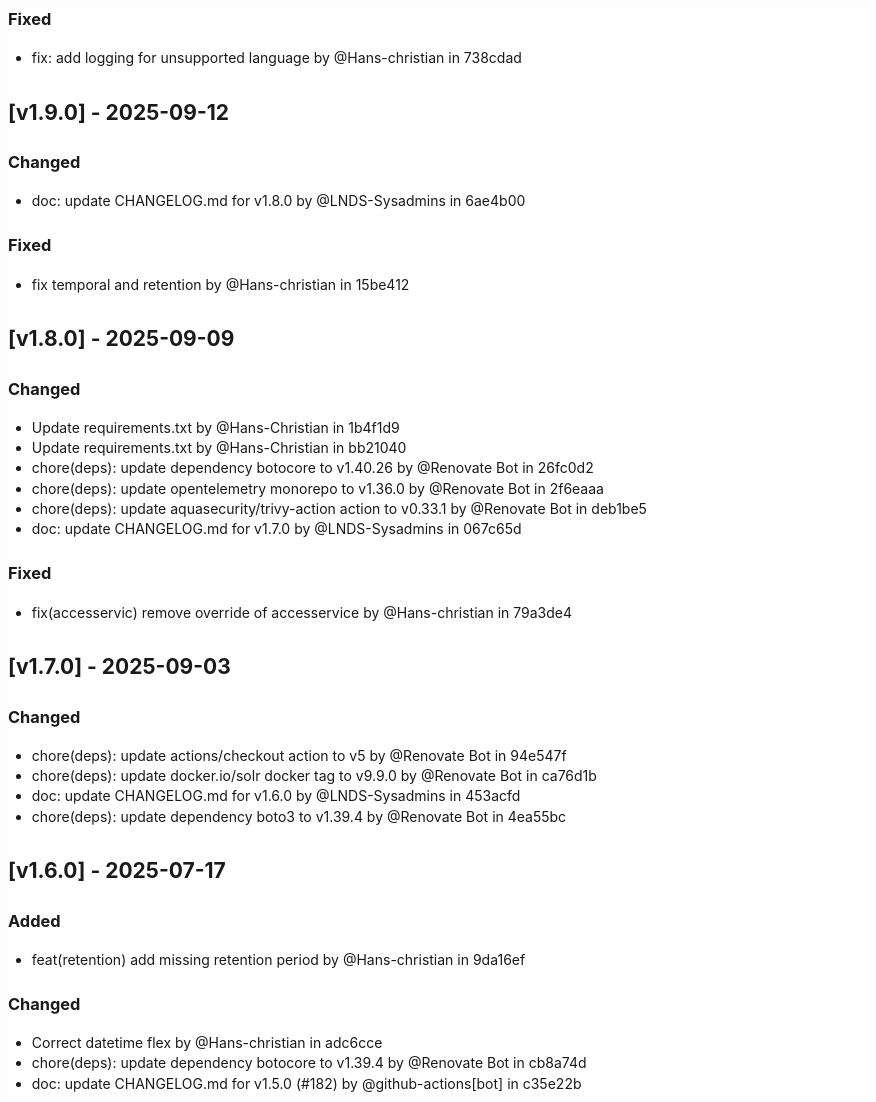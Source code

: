 
### Fixed
- fix: add logging for unsupported language by @Hans-christian in 738cdad


## [v1.9.0] - 2025-09-12

### Changed
- doc: update CHANGELOG.md for v1.8.0 by @LNDS-Sysadmins in 6ae4b00


### Fixed
- fix temporal and retention by @Hans-christian in 15be412


## [v1.8.0] - 2025-09-09

### Changed
- Update requirements.txt by @Hans-Christian in 1b4f1d9
- Update requirements.txt by @Hans-Christian in bb21040
- chore(deps): update dependency botocore to v1.40.26 by @Renovate Bot in 26fc0d2
- chore(deps): update opentelemetry monorepo to v1.36.0 by @Renovate Bot in 2f6eaaa
- chore(deps): update aquasecurity/trivy-action action to v0.33.1 by @Renovate Bot in deb1be5
- doc: update CHANGELOG.md for v1.7.0 by @LNDS-Sysadmins in 067c65d


### Fixed
- fix(accesservic) remove override of accesservice by @Hans-christian in 79a3de4


## [v1.7.0] - 2025-09-03

### Changed
- chore(deps): update actions/checkout action to v5 by @Renovate Bot in 94e547f
- chore(deps): update docker.io/solr docker tag to v9.9.0 by @Renovate Bot in ca76d1b
- doc: update CHANGELOG.md for v1.6.0 by @LNDS-Sysadmins in 453acfd
- chore(deps): update dependency boto3 to v1.39.4 by @Renovate Bot in 4ea55bc


## [v1.6.0] - 2025-07-17

### Added
- feat(retention) add missing retention period by @Hans-christian in 9da16ef


### Changed
- Correct datetime flex by @Hans-christian in adc6cce
- chore(deps): update dependency botocore to v1.39.4 by @Renovate Bot in cb8a74d
- doc: update CHANGELOG.md for v1.5.0 (#182) by @github-actions[bot] in c35e22b
